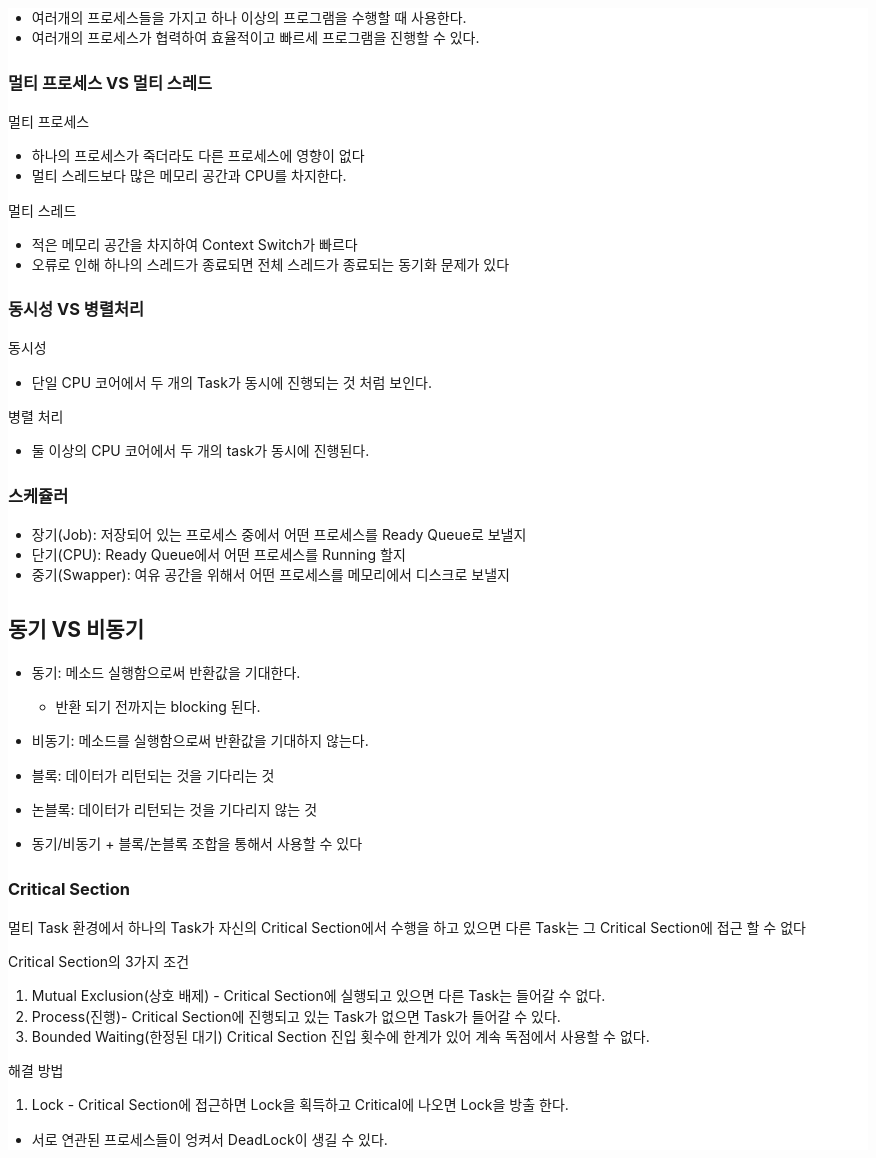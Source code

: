 - 여러개의 프로세스들을 가지고 하나 이상의 프로그램을 수행할 때 사용한다.
- 여러개의 프로세스가 협력하여 효율적이고 빠르세 프로그램을 진행할 수 있다.

### 멀티 프로세스 VS 멀티 스레드

멀티 프로세스

- 하나의 프로세스가 죽더라도 다른 프로세스에 영향이 없다
- 멀티 스레드보다 많은 메모리 공간과 CPU를 차지한다.

멀티 스레드

- 적은 메모리 공간을 차지하여 Context Switch가 빠르다
- 오류로 인해 하나의 스레드가 종료되면 전체 스레드가 종료되는 동기화 문제가 있다

### 동시성 VS 병렬처리

동시성

- 단일 CPU 코어에서 두 개의 Task가 동시에 진행되는 것 처럼 보인다.

병렬 처리

- 둘 이상의 CPU 코어에서 두 개의 task가 동시에 진행된다.

### 스케쥴러

- 장기(Job): 저장되어 있는 프로세스 중에서 어떤 프로세스를 Ready Queue로 보낼지
- 단기(CPU): Ready Queue에서 어떤 프로세스를 Running 할지
- 중기(Swapper): 여유 공간을 위해서 어떤 프로세스를 메모리에서 디스크로 보낼지

## 동기 VS 비동기

- 동기: 메소드 실행함으로써 반환값을 기대한다.
  - 반환 되기 전까지는 blocking 된다.
- 비동기: 메소드를 실행함으로써 반환값을 기대하지 않는다.

- 블록: 데이터가 리턴되는 것을 기다리는 것
- 논블록: 데이터가 리턴되는 것을 기다리지 않는 것

- 동기/비동기 + 블록/논블록 조합을 통해서 사용할 수 있다

### Critical Section

멀티 Task 환경에서 하나의 Task가 자신의 Critical Section에서 수행을 하고 있으면 다른 Task는 그 Critical Section에 접근 할 수 없다

Critical Section의 3가지 조건

1. Mutual Exclusion(상호 배제) - Critical Section에 실행되고 있으면 다른 Task는 들어갈 수 없다.
2. Process(진행)- Critical Section에 진행되고 있는 Task가 없으면 Task가 들어갈 수 있다.
3. Bounded Waiting(한정된 대기) Critical Section 진입 횟수에 한계가 있어 계속 독점에서 사용할 수 없다.

해결 방법

1. Lock - Critical Section에 접근하면 Lock을 획득하고 Critical에 나오면 Lock을 방출 한다.

- 서로 연관된 프로세스들이 엉켜서 DeadLock이 생길 수 있다.
